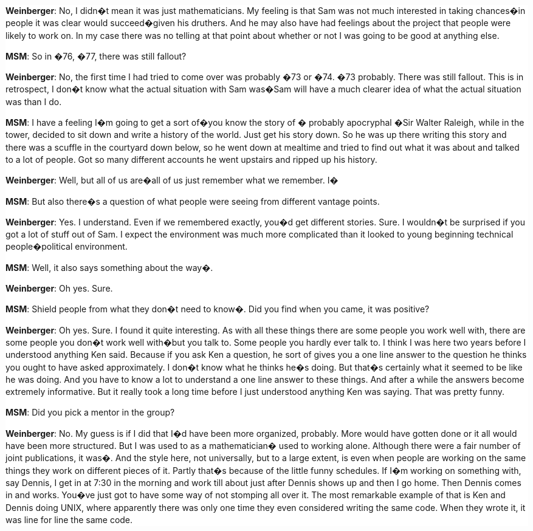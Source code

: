 <P><b>Weinberger</b>:&#9;No, I didn�t mean it was just mathematicians.  My feeling is that Sam was not much interested in taking chances�in people it was clear would succeed�given his druthers.  And he may also have had feelings about the project that people were likely to work on.  In my case there was no telling at that point about whether or not I was going to be good at anything else.</P>

<P><b>MSM</b>:&#9;So in �76, �77, there was still fallout?</P>

<P><b>Weinberger</b>:&#9;No, the first time I had tried to come over was probably �73 or �74.  �73 probably.  There was still fallout.  This is in retrospect, I don�t know what the actual situation with Sam was�Sam will have a much clearer idea of what the actual situation was than I do.</P>

<P><b>MSM</b>:&#9;I have a feeling I�m going to get a sort of�you know the story of � probably apocryphal �Sir Walter Raleigh, while in the tower, decided to sit down and write a history of the world.  Just get his story down.  So he was up there writing this story and there was a scuffle in the courtyard down below, so he went down at mealtime and tried to find out what it was about and talked to a lot of people.  Got so many different accounts he went upstairs and ripped up his history.</P>

<P><b>Weinberger</b>:&#9;Well, but all of us are�all of us just remember what we remember.  I�</P>

<P><b>MSM</b>:&#9;But also there�s a question of what people were seeing from different vantage points.</P>

<P><b>Weinberger</b>:&#9;Yes.  I understand.  Even if we remembered exactly, you�d get different stories.  Sure.  I wouldn�t be surprised if you got a lot of stuff out of Sam.  I expect the environment was much more complicated than it looked to young beginning technical people�political environment. </P>

<P><b>MSM</b>:&#9;Well, it also says something about the way�.</P>

<P><b>Weinberger</b>:&#9;Oh yes. Sure.</P>

<P><b>MSM</b>:&#9;Shield people from what they don�t need to know�. Did you find when you came, it was positive?</P>

<P><b>Weinberger</b>:&#9;Oh yes.  Sure.  I found it quite interesting.  As with all these things there are some people you work well with, there are some people you don�t work well with�but you talk to.  Some people you hardly ever talk to.  I think I was here two years before I understood anything Ken said.  Because if you ask Ken a question, he sort of gives you a one line answer to the question he thinks you ought to have asked approximately.  I don�t know what he thinks he�s doing.  But that�s certainly what it seemed to be like he was doing.  And you have to know a lot to understand a one line answer to these things.  And after a while the answers become extremely informative.  But it really took a long time before I just understood anything Ken was saying.  That was pretty funny.</P>

<P><b>MSM</b>:&#9;Did you pick a mentor in the group?</P>

<P><b>Weinberger</b>:&#9;No.  My guess is if I did that I�d have been more organized, probably.  More would have gotten done or it all would have been more structured.  But I was used to as a mathematician� used to working alone.  Although there were a fair number of joint publications, it was�.  And the style here, not universally, but to a large extent, is even when people are working on the same things they work on different pieces of it.  Partly that�s because of the little funny schedules.  If I�m working on something with, say Dennis, I get in at 7:30 in the morning and work till about just after Dennis shows up and then I go home.  Then Dennis comes in and works.  You�ve just got to have some way of not stomping all over it.  The most remarkable example of that is Ken and Dennis doing UNIX, where apparently there was only one time they even considered writing the same code.  When they wrote it, it was line for line the same code.</P>
